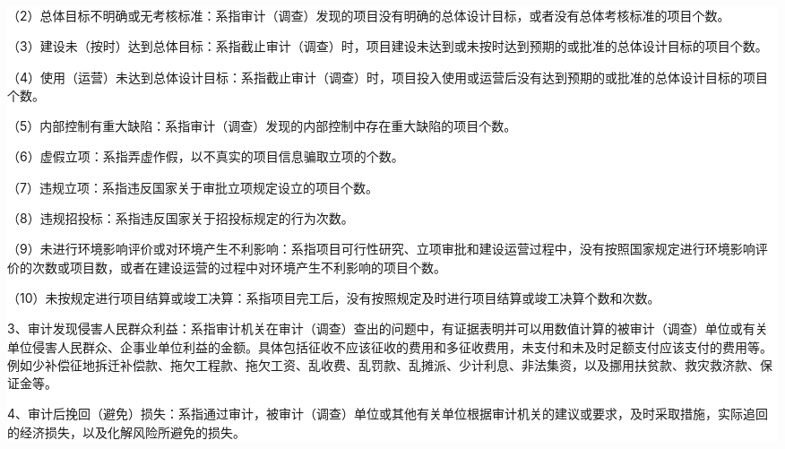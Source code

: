（2）总体目标不明确或无考核标准：系指审计（调查）发现的项目没有明确的总体设计目标，或者没有总体考核标准的项目个数。

（3）建设未（按时）达到总体目标：系指截止审计（调查）时，项目建设未达到或未按时达到预期的或批准的总体设计目标的项目个数。

（4）使用（运营）未达到总体设计目标：系指截止审计（调查）时，项目投入使用或运营后没有达到预期的或批准的总体设计目标的项目个数。

（5）内部控制有重大缺陷：系指审计（调查）发现的内部控制中存在重大缺陷的项目个数。

（6）虚假立项：系指弄虚作假，以不真实的项目信息骗取立项的个数。

（7）违规立项：系指违反国家关于审批立项规定设立的项目个数。

（8）违规招投标：系指违反国家关于招投标规定的行为次数。

（9）未进行环境影响评价或对环境产生不利影响：系指项目可行性研究、立项审批和建设运营过程中，没有按照国家规定进行环境影响评价的次数或项目数，或者在建设运营的过程中对环境产生不利影响的项目个数。

（10）未按规定进行项目结算或竣工决算：系指项目完工后，没有按照规定及时进行项目结算或竣工决算个数和次数。

3、审计发现侵害人民群众利益：系指审计机关在审计（调查）查出的问题中，有证据表明并可以用数值计算的被审计（调查）单位或有关单位侵害人民群众、企事业单位利益的金额。具体包括征收不应该征收的费用和多征收费用，未支付和未及时足额支付应该支付的费用等。例如少补偿征地拆迁补偿款、拖欠工程款、拖欠工资、乱收费、乱罚款、乱摊派、少计利息、非法集资，以及挪用扶贫款、救灾救济款、保证金等。

4、审计后挽回（避免）损失：系指通过审计，被审计（调查）单位或其他有关单位根据审计机关的建议或要求，及时采取措施，实际追回的经济损失，以及化解风险所避免的损失。